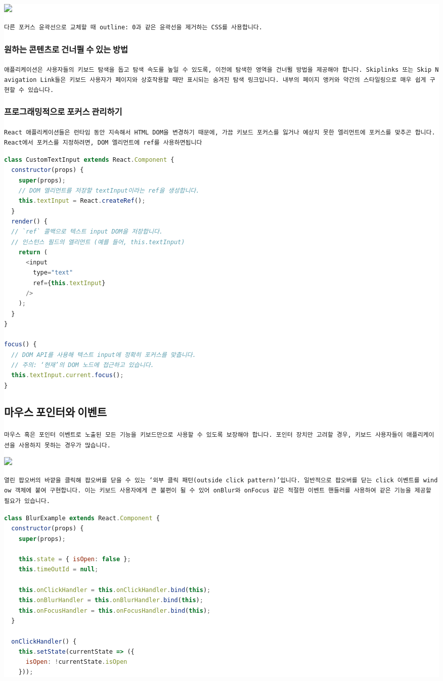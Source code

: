 <img src="./image/keyboard-focus.png">

    다른 포커스 윤곽선으로 교체할 때 outline: 0과 같은 윤곽선을 제거하는 CSS를 사용합니다.

### 원하는 콘텐츠로 건너뛸 수 있는 방법
    애플리케이션은 사용자들의 키보드 탐색을 돕고 탐색 속도를 높일 수 있도록, 이전에 탐색한 영역을 건너뛸 방법을 제공해야 합니다. Skiplinks 또는 Skip Navigation Link들은 키보드 사용자가 페이지와 상호작용할 때만 표시되는 숨겨진 탐색 링크입니다. 내부의 페이지 앵커와 약간의 스타일링으로 매우 쉽게 구현할 수 있습니다.

### 프로그래밍적으로 포커스 관리하기
    React 애플리케이션들은 런타임 동안 지속해서 HTML DOM을 변경하기 때문에, 가끔 키보드 포커스를 잃거나 예상치 못한 엘리먼트에 포커스를 맞추곤 합니다.
    React에서 포커스를 지정하려면, DOM 엘리먼트에 ref를 사용하면됩니다

```javascript
class CustomTextInput extends React.Component {
  constructor(props) {
    super(props);
    // DOM 엘리먼트를 저장할 textInput이라는 ref을 생성합니다.
    this.textInput = React.createRef();
  }
  render() {
  // `ref` 콜백으로 텍스트 input DOM을 저장합니다.
  // 인스턴스 필드의 엘리먼트 (예를 들어, this.textInput)
    return (
      <input
        type="text"
        ref={this.textInput}
      />
    );
  }
}

focus() {
  // DOM API를 사용해 텍스트 input에 정확히 포커스를 맞춥니다.
  // 주의: ‘현재’의 DOM 노드에 접근하고 있습니다.
  this.textInput.current.focus();
}
```

## 마우스 포인터와 이벤트
    마우스 혹은 포인터 이벤트로 노출된 모든 기능을 키보드만으로 사용할 수 있도록 보장해야 합니다. 포인터 장치만 고려할 경우, 키보드 사용자들이 애플리케이션을 사용하지 못하는 경우가 많습니다.

<img src="./image/outerclick-with-mouse.gif">

    열린 팝오버의 바깥을 클릭해 팝오버를 닫을 수 있는 ‘외부 클릭 패턴(outside click pattern)’입니다. 일반적으로 팝오버를 닫는 click 이벤트를 window 객체에 붙여 구현합니다. 이는 키보드 사용자에게 큰 불편이 될 수 있어 onBlur와 onFocus 같은 적절한 이벤트 핸들러를 사용하여 같은 기능을 제공할 필요가 있습니다.
    
```javascript
class BlurExample extends React.Component {
  constructor(props) {
    super(props);

    this.state = { isOpen: false };
    this.timeOutId = null;

    this.onClickHandler = this.onClickHandler.bind(this);
    this.onBlurHandler = this.onBlurHandler.bind(this);
    this.onFocusHandler = this.onFocusHandler.bind(this);
  }

  onClickHandler() {
    this.setState(currentState => ({
      isOpen: !currentState.isOpen
    }));
```